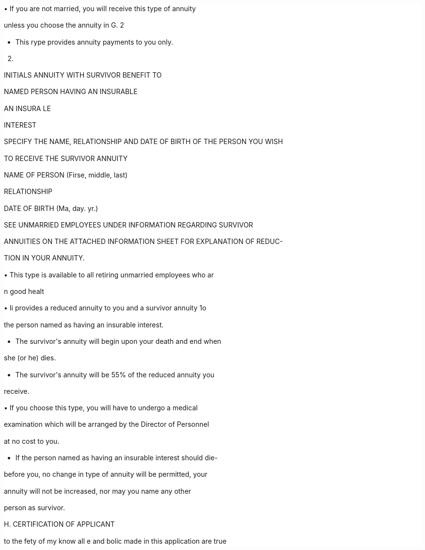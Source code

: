 • If you are not married, you will receive this type of annuity

unless you choose the annuity in G. 2

* This rype provides annuity payments to you only.

2.

INITIALS ANNUITY WITH SURVIVOR BENEFIT TO

NAMED PERSON HAVING AN INSURABLE

AN INSURA LE

INTEREST

SPECIFY THE NAME, RELATIONSHIP AND DATE OF BIRTH OF THE PERSON YOU WISH

TO RECEIVE THE SURVIVOR ANNUITY

NAME OF PERSON (Firse, middle, last)

RELATIONSHIP

DATE OF BIRTH (Ma, day. yr.)

SEE UNMARRIED EMPLOYEES UNDER INFORMATION REGARDING SURVIVOR

ANNUITIES ON THE ATTACHED INFORMATION SHEET FOR EXPLANATION OF REDUC-

TION IN YOUR ANNUITY.

• This type is available to all retiring unmarried employees who ar

n good healt

• Ii provides a reduced annuity to you and a survivor annuity 1o

the person named as having an insurable interest.

* The survivor's annuity will begin upon your death and end when

she (or he) dies.

* The survivor's annuity will be 55% of the reduced annuity you

receive.

• If you choose this type, you will have to undergo a medical

examination which will be arranged by the Director of Personnel

at no cost to you.

* If the person named as having an insurable interest should die-

before you, no change in type of annuity will be permitted, your

annuity will not be increased, nor may you name any other

person as survivor.

H. CERTIFICATION OF APPLICANT

to the fety of my know all e and bolic made in this application are true
